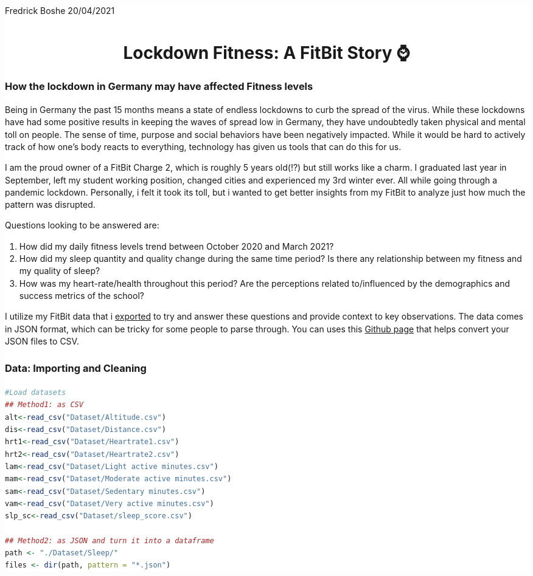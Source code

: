Fredrick Boshe
20/04/2021

<center>

# Lockdown Fitness: A FitBit Story ⌚

</center>

### How the lockdown in Germany may have affected Fitness levels

Being in Germany the past 15 months means a state of endless lockdowns
to curb the spread of the virus. While these lockdowns have had some
positive results in keeping the waves of spread low in Germany, they
have undoubtedly taken physical and mental toll on people. The sense of
time, purpose and social behaviors have been negatively impacted. While
it would be hard to actively track of how one’s body reacts to
everything, technology has given us tools that can do this for us.

I am the proud owner of a FitBit Charge 2, which is roughly 5 years
old(!?) but still works like a charm. I graduated last year in
September, left my student working position, changed cities and
experienced my 3rd winter ever. All while going through a pandemic
lockdown. Personally, i felt it took its toll, but i wanted to get
better insights from my FitBit to analyze just how much the pattern was
disrupted.

Questions looking to be answered are:

1.  How did my daily fitness levels trend between October 2020 and March
    2021?
2.  How did my sleep quantity and quality change during the same time
    period? Is there any relationship between my fitness and my quality
    of sleep?
3.  How was my heart-rate/health throughout this period? Are the
    perceptions related to/influenced by the demographics and success
    metrics of the school?

I utilize my FitBit data that i
[exported](https://help.fitbit.com/articles/en_US/Help_article/1133.htm)
to try and answer these questions and provide context to key
observations. The data comes in JSON format, which can be tricky for
some people to parse through. You can uses this [Github
page](https://iccir919.github.io/fitbit-json-to-csv/) that helps convert
your JSON files to CSV.

### Data: Importing and Cleaning

``` r
#Load datasets
## Method1: as CSV
alt<-read_csv("Dataset/Altitude.csv")
dis<-read_csv("Dataset/Distance.csv")
hrt1<-read_csv("Dataset/Heartrate1.csv")
hrt2<-read_csv("Dataset/Heartrate2.csv")
lam<-read_csv("Dataset/Light active minutes.csv")
mam<-read_csv("Dataset/Moderate active minutes.csv")
sam<-read_csv("Dataset/Sedentary minutes.csv")
vam<-read_csv("Dataset/Very active minutes.csv")
slp_sc<-read_csv("Dataset/sleep_score.csv")

## Method2: as JSON and turn it into a dataframe
path <- "./Dataset/Sleep/"
files <- dir(path, pattern = "*.json")

```